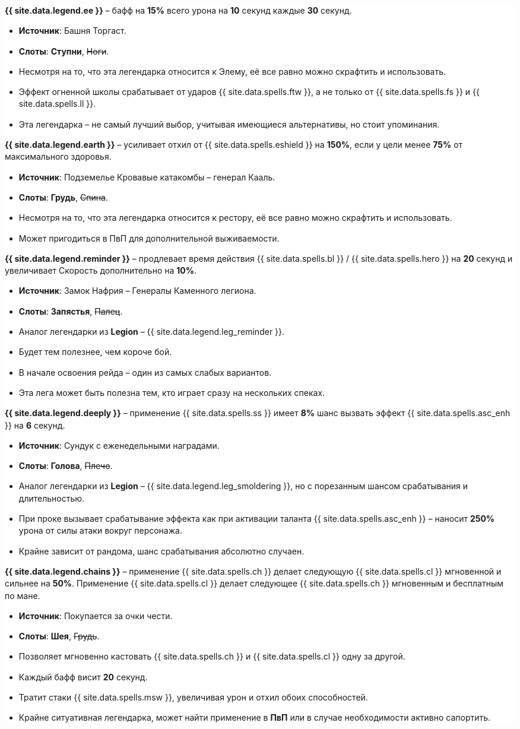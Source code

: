 **{{ site.data.legend.ee }}** – бафф на **15%** всего урона на **10** секунд каждые **30** секунд.

* **Источник**: Башня Торгаст. 
* **Слоты**: **Ступни**, ~~Ноги~~.

* Несмотря на то, что эта легендарка относится к Элему, её все равно можно скрафтить и использовать.
* Эффект огненной школы срабатывает от ударов {{ site.data.spells.ftw }}, а не только от {{ site.data.spells.fs }} и {{ site.data.spells.ll }}.
* Эта легендарка – не самый лучший выбор, учитывая имеющиеся альтернативы, но стоит упоминания.

**{{ site.data.legend.earth }}** – усиливает отхил от {{ site.data.spells.eshield }} на **150%**, если у цели менее **75%** от максимального здоровья.

* **Источник**: Подземелье Кровавые катакомбы – генерал Кааль.  
* **Слоты**: **Грудь**, ~~Спина~~.

* Несмотря на то, что эта легендарка относится к рестору, её все равно можно скрафтить и использовать.
* Может пригодиться в ПвП для дополнительной выживаемости.

**{{ site.data.legend.reminder }}** – продлевает время действия {{ site.data.spells.bl }} / {{ site.data.spells.hero }} на **20** секунд и увеличивает Скорость дополнительно на **10%**.

* **Источник**: Замок Нафрия – Генералы Каменного легиона.  
* **Слоты**: **Запястья**, ~~Палец~~.

* Аналог легендарки из **Legion** – {{ site.data.legend.leg_reminder }}. 
* Будет тем полезнее, чем короче бой. 
* В начале освоения рейда – один из самых слабых вариантов.
* Эта лега может быть полезна тем, кто играет сразу на нескольких спеках.

**{{ site.data.legend.deeply }}** – применение {{ site.data.spells.ss }} имеет **8%** шанс вызвать эффект {{ site.data.spells.asc_enh }} на **6** секунд.

* **Источник**: Сундук с еженедельными наградами.  
* **Слоты**: **Голова**, ~~Плечо~~.

* Аналог легендарки из **Legion** – {{ site.data.legend.leg_smoldering }}, но с порезанным шансом срабатывания и длительностью. 
* При проке вызывает срабатывание эффекта как при активации таланта {{ site.data.spells.asc_enh }} – наносит **250%** урона от силы атаки вокруг персонажа.
* Крайне зависит от рандома, шанс срабатывания абсолютно случаен.

**{{ site.data.legend.chains }}** – применение {{ site.data.spells.ch }} делает следующую {{ site.data.spells.cl }} мгновенной и сильнее на **50%**. Применение {{ site.data.spells.cl }} делает следующее {{ site.data.spells.ch }} мгновенным и бесплатным по мане.

* **Источник**: Покупается за очки чести.  
* **Слоты**: **Шея**, ~~Грудь~~.

* Позволяет мгновенно кастовать {{ site.data.spells.ch }} и {{ site.data.spells.cl }} одну за другой.
* Каждый бафф висит **20** секунд.
* Тратит стаки {{ site.data.spells.msw }}, увеличивая урон и отхил обоих способностей.
* Крайне ситуативная легендарка, может найти применение в **ПвП** или в случае необходимости активно сапортить.
